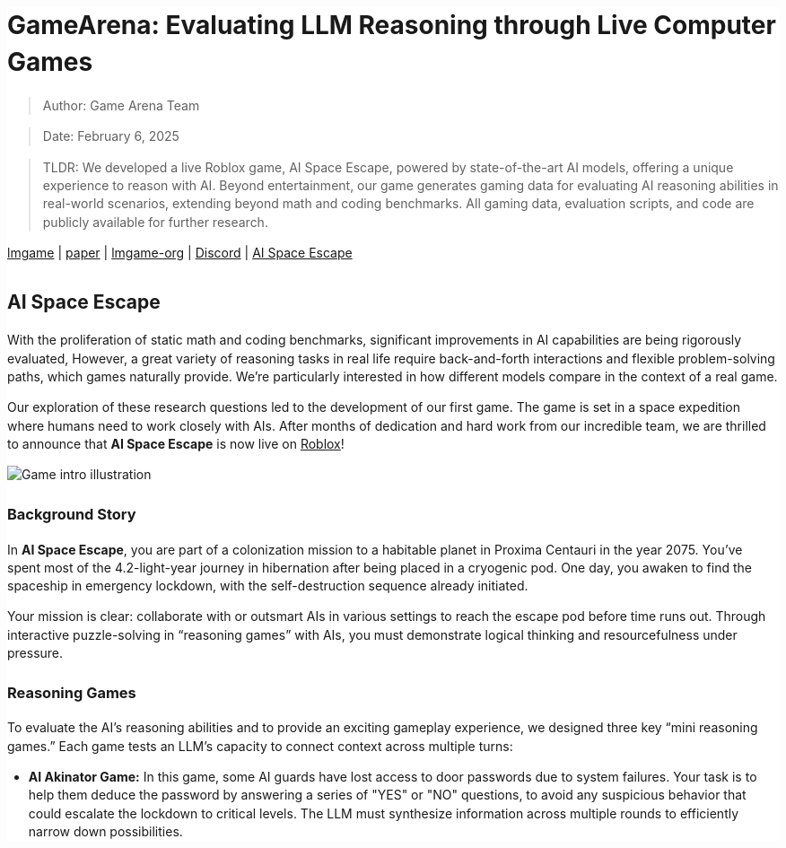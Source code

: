 # GameArena: Evaluating LLM Reasoning through Live Computer Games

> Author: Game Arena Team

> Date: February 6, 2025

> TLDR: We developed a live Roblox game, AI Space Escape, powered by state-of-the-art AI models, offering a unique experience to reason with AI. Beyond entertainment, our game generates gaming data for evaluating AI reasoning abilities in real-world scenarios, extending beyond math and coding benchmarks. All gaming data, evaluation scripts, and code are publicly available for further research.

[lmgame](https://x.com/largemodelgame) | [paper](https://arxiv.org/abs/2412.06394) | [lmgame-org](https://github.com/lmgame-org) | [Discord](https://discord.gg/pKhAhVfY) | [AI Space Escape](https://www.roblox.com/share?code=ca3442c9a6dcb547ae6c70968ec2ecab&type=ExperienceDetails&stamp=1732088094496)

## AI Space Escape

With the proliferation of static math and coding benchmarks, significant improvements in AI capabilities are being rigorously evaluated, However, a great variety of reasoning tasks in real life require back-and-forth interactions and flexible problem-solving paths, which games naturally provide. We’re particularly interested in how different models compare in the context of a real game.

Our exploration of these research questions led to the development of our first game. The game is set in a space expedition where humans need to work closely with AIs. After months of dedication and hard work from our incredible team, we are thrilled to announce that **AI Space Escape** is now live on [Roblox](https://www.roblox.com/share?code=ca3442c9a6dcb547ae6c70968ec2ecab&type=ExperienceDetails&stamp=1732088094496)!

![Game intro illustration](taboo_example.png "Figure 1: the Taboo reasoning challenge in our Roblox game: AI Space Escape. The project is designed to permit live computer gaming while evaluating SOTA AI models.")

### Background Story

In **AI Space Escape**, you are part of a colonization mission to a habitable planet in Proxima Centauri in the year 2075. You’ve spent most of the 4.2-light-year journey in hibernation after being placed in a cryogenic pod. One day, you awaken to find the spaceship in emergency lockdown, with the self-destruction sequence already initiated.

Your mission is clear: collaborate with or outsmart AIs in various settings to reach the escape pod before time runs out. Through interactive puzzle-solving in “reasoning games” with AIs, you must demonstrate logical thinking and resourcefulness under pressure.

### Reasoning Games

To evaluate the AI’s reasoning abilities and to provide an exciting gameplay experience, we designed three key “mini reasoning games.” Each game tests an LLM’s capacity to connect context across multiple turns:

- **AI Akinator Game:** In this game, some AI guards have lost access to door passwords due to system failures. Your task is to help them deduce the password by answering a series of "YES" or "NO" questions, to avoid any suspicious behavior that could escalate the lockdown to critical levels. The LLM must synthesize information across multiple rounds to efficiently narrow down possibilities.
